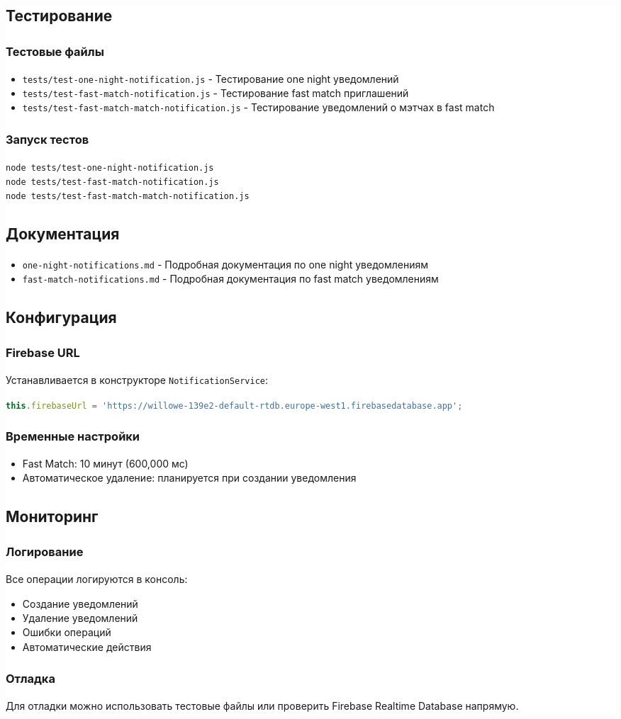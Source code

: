 ## Тестирование

### Тестовые файлы
- `tests/test-one-night-notification.js` - Тестирование one night уведомлений
- `tests/test-fast-match-notification.js` - Тестирование fast match приглашений
- `tests/test-fast-match-match-notification.js` - Тестирование уведомлений о мэтчах в fast match

### Запуск тестов
```bash
node tests/test-one-night-notification.js
node tests/test-fast-match-notification.js
node tests/test-fast-match-match-notification.js
```

## Документация

- `one-night-notifications.md` - Подробная документация по one night уведомлениям
- `fast-match-notifications.md` - Подробная документация по fast match уведомлениям

## Конфигурация

### Firebase URL
Устанавливается в конструкторе `NotificationService`:
```javascript
this.firebaseUrl = 'https://willowe-139e2-default-rtdb.europe-west1.firebasedatabase.app';
```

### Временные настройки
- Fast Match: 10 минут (600,000 мс)
- Автоматическое удаление: планируется при создании уведомления

## Мониторинг

### Логирование
Все операции логируются в консоль:
- Создание уведомлений
- Удаление уведомлений
- Ошибки операций
- Автоматические действия

### Отладка
Для отладки можно использовать тестовые файлы или проверить Firebase Realtime Database напрямую. 